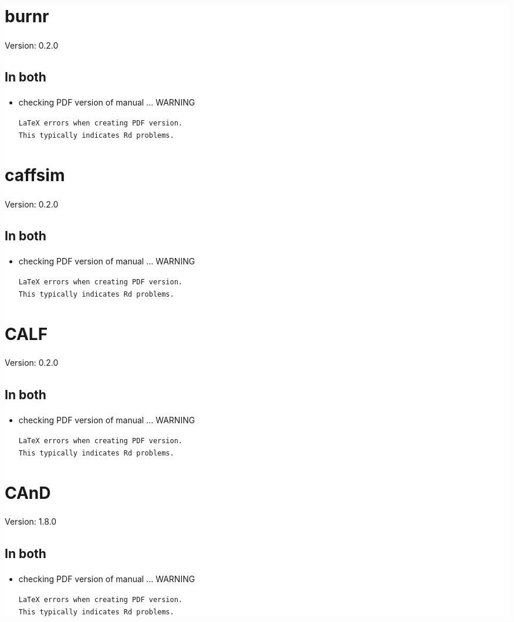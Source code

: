 # burnr

Version: 0.2.0

## In both

*   checking PDF version of manual ... WARNING
    ```
    LaTeX errors when creating PDF version.
    This typically indicates Rd problems.
    ```

# caffsim

Version: 0.2.0

## In both

*   checking PDF version of manual ... WARNING
    ```
    LaTeX errors when creating PDF version.
    This typically indicates Rd problems.
    ```

# CALF

Version: 0.2.0

## In both

*   checking PDF version of manual ... WARNING
    ```
    LaTeX errors when creating PDF version.
    This typically indicates Rd problems.
    ```

# CAnD

Version: 1.8.0

## In both

*   checking PDF version of manual ... WARNING
    ```
    LaTeX errors when creating PDF version.
    This typically indicates Rd problems.
    ```
